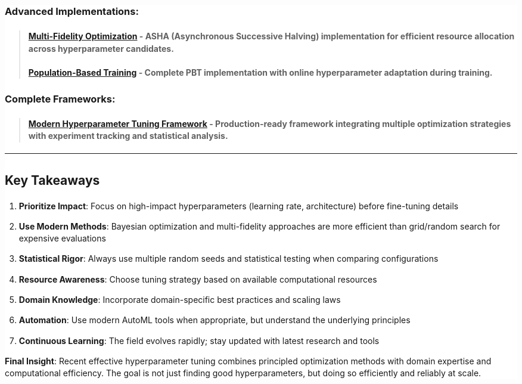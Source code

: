 ### Advanced Implementations:
> #### **[Multi-Fidelity Optimization](../code-examples/numpy/hyperparameter-tuning/multifidelity_optimization.py)** - ASHA (Asynchronous Successive Halving) implementation for efficient resource allocation across hyperparameter candidates.
> 
> #### **[Population-Based Training](../code-examples/numpy/hyperparameter-tuning/population_based_training.py)** - Complete PBT implementation with online hyperparameter adaptation during training.

### Complete Frameworks:
> #### **[Modern Hyperparameter Tuning Framework](../code-examples/numpy/hyperparameter-tuning/complete_tuning_framework.py)** - Production-ready framework integrating multiple optimization strategies with experiment tracking and statistical analysis.

---

## Key Takeaways

1. **Prioritize Impact**: Focus on high-impact hyperparameters (learning rate, architecture) before fine-tuning details

2. **Use Modern Methods**: Bayesian optimization and multi-fidelity approaches are more efficient than grid/random search for expensive evaluations

3. **Statistical Rigor**: Always use multiple random seeds and statistical testing when comparing configurations

4. **Resource Awareness**: Choose tuning strategy based on available computational resources

5. **Domain Knowledge**: Incorporate domain-specific best practices and scaling laws

6. **Automation**: Use modern AutoML tools when appropriate, but understand the underlying principles

7. **Continuous Learning**: The field evolves rapidly; stay updated with latest research and tools

**Final Insight**: Recent effective hyperparameter tuning combines principled optimization methods with domain expertise and computational efficiency. The goal is not just finding good hyperparameters, but doing so efficiently and reliably at scale.